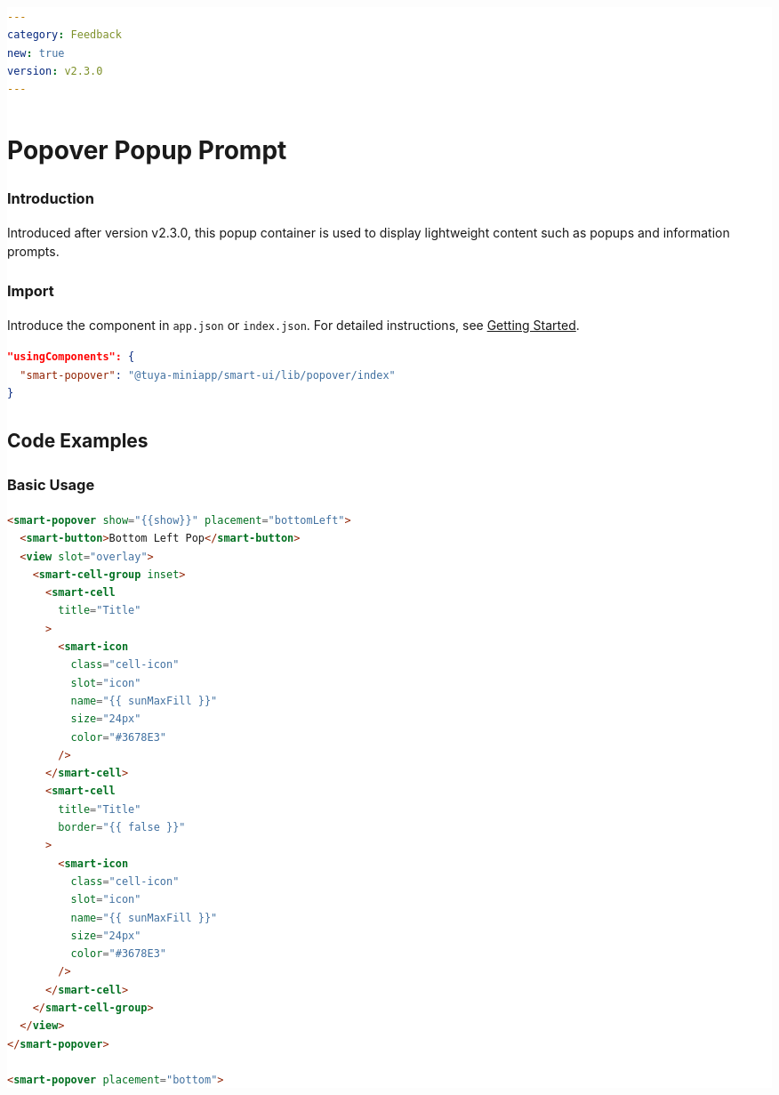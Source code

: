 ```yaml
---
category: Feedback
new: true
version: v2.3.0
---
```


# Popover Popup Prompt

### Introduction

Introduced after version v2.3.0, this popup container is used to display lightweight content such as popups and information prompts.

### Import

Introduce the component in `app.json` or `index.json`. For detailed instructions, see [Getting Started](/material/smartui?comId=help-getting-started&appType=miniapp).

```json
"usingComponents": {
  "smart-popover": "@tuya-miniapp/smart-ui/lib/popover/index"
}
```

## Code Examples

### Basic Usage

```html
<smart-popover show="{{show}}" placement="bottomLeft">
  <smart-button>Bottom Left Pop</smart-button>
  <view slot="overlay">
    <smart-cell-group inset>
      <smart-cell
        title="Title"
      >
        <smart-icon
          class="cell-icon"
          slot="icon"
          name="{{ sunMaxFill }}"
          size="24px"
          color="#3678E3"
        />
      </smart-cell>
      <smart-cell
        title="Title"
        border="{{ false }}"
      >
        <smart-icon
          class="cell-icon"
          slot="icon"
          name="{{ sunMaxFill }}"
          size="24px"
          color="#3678E3"
        />
      </smart-cell>
    </smart-cell-group>
  </view>
</smart-popover>

<smart-popover placement="bottom">
```